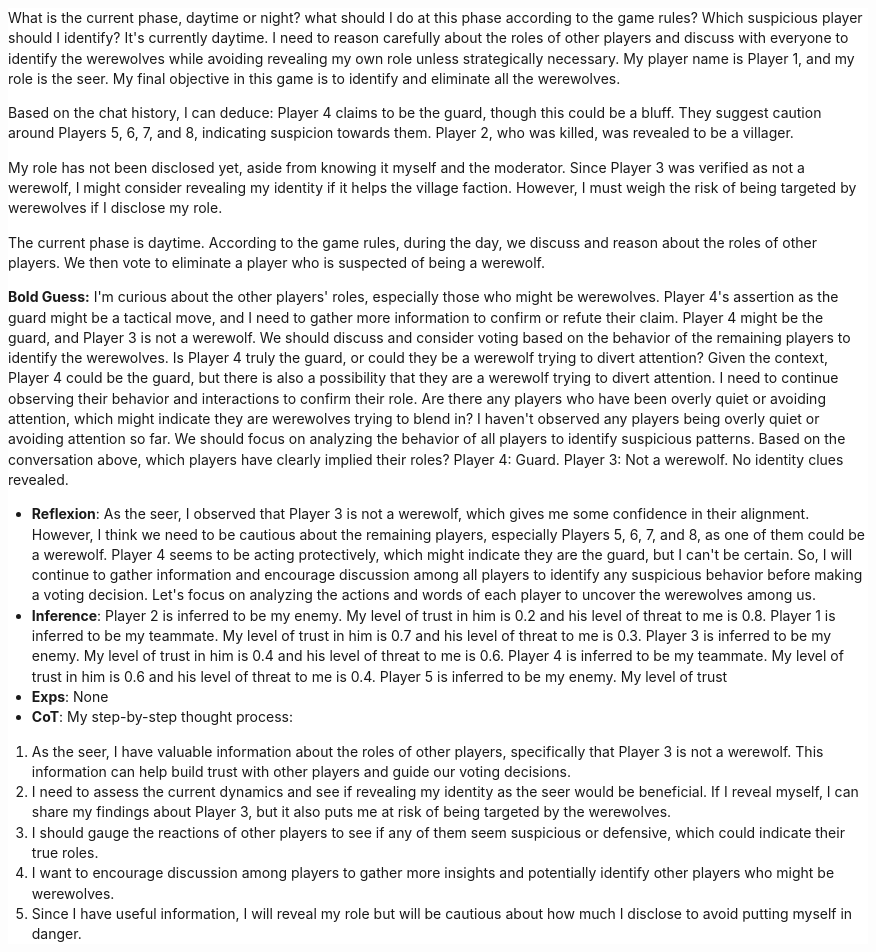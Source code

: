 What is the current phase, daytime or night? what should I do at this phase according to the game rules? Which suspicious player should I identify? It's currently daytime. I need to reason carefully about the roles of other players and discuss with everyone to identify the werewolves while avoiding revealing my own role unless strategically necessary.
My player name is Player 1, and my role is the seer. My final objective in this game is to identify and eliminate all the werewolves.

Based on the chat history, I can deduce:
Player 4 claims to be the guard, though this could be a bluff. They suggest caution around Players 5, 6, 7, and 8, indicating suspicion towards them.
Player 2, who was killed, was revealed to be a villager.

My role has not been disclosed yet, aside from knowing it myself and the moderator. Since Player 3 was verified as not a werewolf, I might consider revealing my identity if it helps the village faction. However, I must weigh the risk of being targeted by werewolves if I disclose my role.

The current phase is daytime. According to the game rules, during the day, we discuss and reason about the roles of other players. We then vote to eliminate a player who is suspected of being a werewolf.

**Bold Guess:**
I'm curious about the other players' roles, especially those who might be werewolves. Player 4's assertion as the guard might be a tactical move, and I need to gather more information to confirm or refute their claim. Player 4 might be the guard, and Player 3 is not a werewolf. We should discuss and consider voting based on the behavior of the remaining players to identify the werewolves.
Is Player 4 truly the guard, or could they be a werewolf trying to divert attention? Given the context, Player 4 could be the guard, but there is also a possibility that they are a werewolf trying to divert attention. I need to continue observing their behavior and interactions to confirm their role.
Are there any players who have been overly quiet or avoiding attention, which might indicate they are werewolves trying to blend in? I haven't observed any players being overly quiet or avoiding attention so far. We should focus on analyzing the behavior of all players to identify suspicious patterns.
Based on the conversation above, which players have clearly implied their roles? Player 4: Guard.   Player 3: Not a werewolf.   No identity clues revealed.  
- **Reflexion**: As the seer, I observed that Player 3 is not a werewolf, which gives me some confidence in their alignment. However, I think we need to be cautious about the remaining players, especially Players 5, 6, 7, and 8, as one of them could be a werewolf. Player 4 seems to be acting protectively, which might indicate they are the guard, but I can't be certain. So, I will continue to gather information and encourage discussion among all players to identify any suspicious behavior before making a voting decision. Let's focus on analyzing the actions and words of each player to uncover the werewolves among us.  
- **Inference**: Player 2 is inferred to be my enemy. My level of trust in him is 0.2 and his level of threat to me is 0.8.
Player 1 is inferred to be my teammate. My level of trust in him is 0.7 and his level of threat to me is 0.3.
Player 3 is inferred to be my enemy. My level of trust in him is 0.4 and his level of threat to me is 0.6.
Player 4 is inferred to be my teammate. My level of trust in him is 0.6 and his level of threat to me is 0.4.
Player 5 is inferred to be my enemy. My level of trust  
- **Exps**: None  
- **CoT**: My step-by-step thought process:
1. As the seer, I have valuable information about the roles of other players, specifically that Player 3 is not a werewolf. This information can help build trust with other players and guide our voting decisions.
2. I need to assess the current dynamics and see if revealing my identity as the seer would be beneficial. If I reveal myself, I can share my findings about Player 3, but it also puts me at risk of being targeted by the werewolves.
3. I should gauge the reactions of other players to see if any of them seem suspicious or defensive, which could indicate their true roles.
4. I want to encourage discussion among players to gather more insights and potentially identify other players who might be werewolves.
5. Since I have useful information, I will reveal my role but will be cautious about how much I disclose to avoid putting myself in danger.
